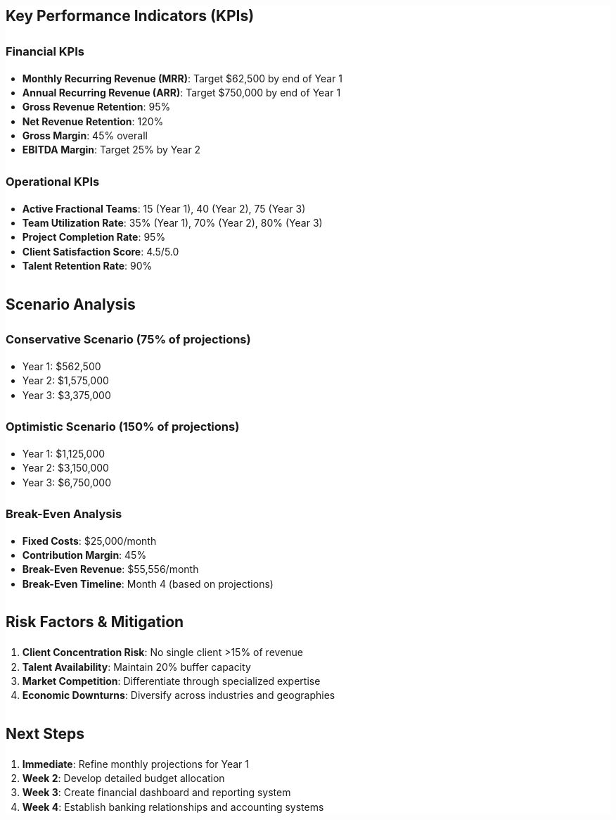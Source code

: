 ## Key Performance Indicators (KPIs)

### Financial KPIs
- **Monthly Recurring Revenue (MRR)**: Target $62,500 by end of Year 1
- **Annual Recurring Revenue (ARR)**: Target $750,000 by end of Year 1
- **Gross Revenue Retention**: 95%
- **Net Revenue Retention**: 120%
- **Gross Margin**: 45% overall
- **EBITDA Margin**: Target 25% by Year 2

### Operational KPIs
- **Active Fractional Teams**: 15 (Year 1), 40 (Year 2), 75 (Year 3)
- **Team Utilization Rate**: 35% (Year 1), 70% (Year 2), 80% (Year 3)
- **Project Completion Rate**: 95%
- **Client Satisfaction Score**: 4.5/5.0
- **Talent Retention Rate**: 90%

## Scenario Analysis

### Conservative Scenario (75% of projections)
- Year 1: $562,500
- Year 2: $1,575,000
- Year 3: $3,375,000

### Optimistic Scenario (150% of projections)
- Year 1: $1,125,000
- Year 2: $3,150,000
- Year 3: $6,750,000

### Break-Even Analysis
- **Fixed Costs**: $25,000/month
- **Contribution Margin**: 45%
- **Break-Even Revenue**: $55,556/month
- **Break-Even Timeline**: Month 4 (based on projections)

## Risk Factors & Mitigation
1. **Client Concentration Risk**: No single client >15% of revenue
2. **Talent Availability**: Maintain 20% buffer capacity
3. **Market Competition**: Differentiate through specialized expertise
4. **Economic Downturns**: Diversify across industries and geographies

## Next Steps
1. **Immediate**: Refine monthly projections for Year 1
2. **Week 2**: Develop detailed budget allocation
3. **Week 3**: Create financial dashboard and reporting system
4. **Week 4**: Establish banking relationships and accounting systems
